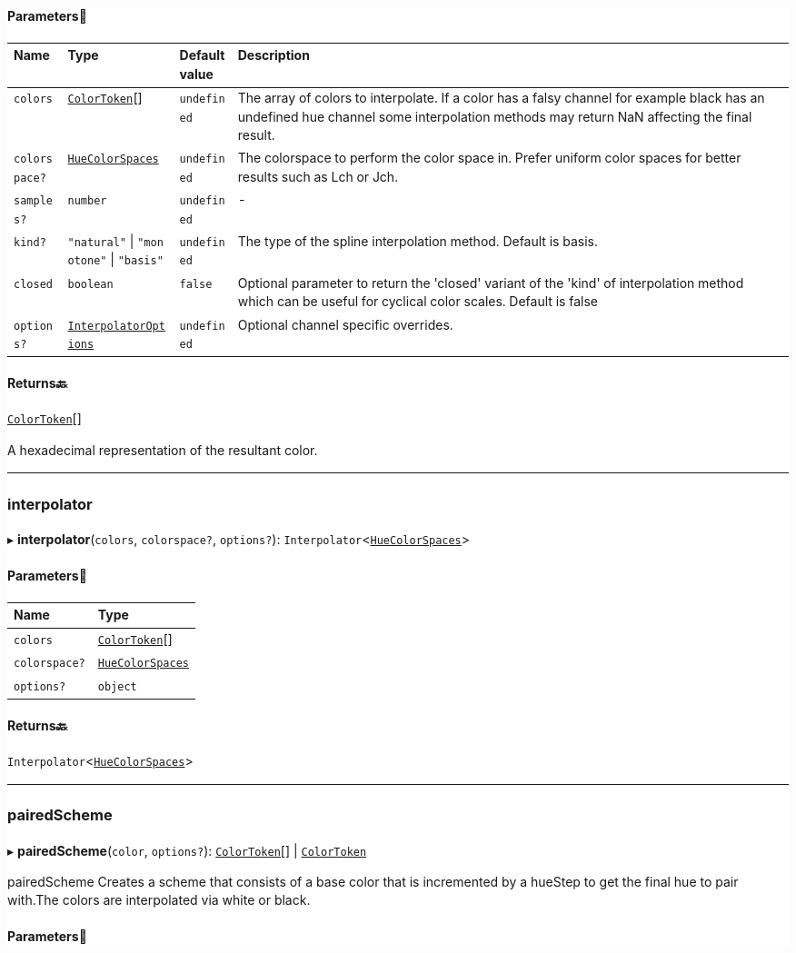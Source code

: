 #### Parameters🧮

| Name | Type | Default value | Description |
| :------ | :------ | :------ | :------ |
| `colors` | [`ColorToken`](types.md#colortoken)[] | `undefined` | The array of colors to interpolate. If a color has a falsy channel for example black has an undefined hue channel some interpolation methods may return NaN affecting the final result. |
| `colorspace?` | [`HueColorSpaces`](types.md#huecolorspaces) | `undefined` | The colorspace to perform the color space in. Prefer uniform color spaces for better results such as Lch or Jch. |
| `samples?` | `number` | `undefined` | - |
| `kind?` | ``"natural"`` \| ``"monotone"`` \| ``"basis"`` | `undefined` | The type of the spline interpolation method. Default is basis. |
| `closed` | `boolean` | `false` | Optional parameter to return the 'closed' variant of the 'kind' of interpolation method which can be useful for cyclical color scales. Default is false |
| `options?` | [`InterpolatorOptions`](types.md#interpolatoroptions) | `undefined` | Optional channel specific overrides. |

#### Returns🔙

[`ColorToken`](types.md#colortoken)[]

A hexadecimal representation of the resultant color.

___

### interpolator

▸ **interpolator**(`colors`, `colorspace?`, `options?`): `Interpolator`\<[`HueColorSpaces`](types.md#huecolorspaces)\>

#### Parameters🧮

| Name | Type |
| :------ | :------ |
| `colors` | [`ColorToken`](types.md#colortoken)[] |
| `colorspace?` | [`HueColorSpaces`](types.md#huecolorspaces) |
| `options?` | `object` |

#### Returns🔙

`Interpolator`\<[`HueColorSpaces`](types.md#huecolorspaces)\>

___

### pairedScheme

▸ **pairedScheme**(`color`, `options?`): [`ColorToken`](types.md#colortoken)[] \| [`ColorToken`](types.md#colortoken)

pairedScheme
 Creates a scheme that consists of a base color that is incremented by a hueStep to get the final hue to pair with.The colors are interpolated via white or black.

#### Parameters🧮
